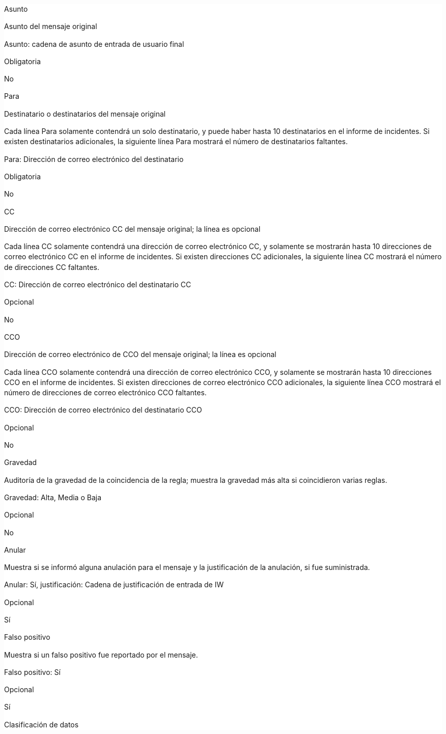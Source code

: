 <tr class="even">
<td><p>Asunto</p></td>
<td><p>Asunto del mensaje original</p></td>
<td><p>Asunto: cadena de asunto de entrada de usuario final</p></td>
<td><p>Obligatoria</p></td>
<td><p>No</p></td>
</tr>
<tr class="odd">
<td><p>Para</p></td>
<td><p>Destinatario o destinatarios del mensaje original</p>
<p>Cada línea Para solamente contendrá un solo destinatario, y puede haber hasta 10 destinatarios en el informe de incidentes. Si existen destinatarios adicionales, la siguiente línea Para mostrará el número de destinatarios faltantes.</p></td>
<td><p>Para: Dirección de correo electrónico del destinatario</p></td>
<td><p>Obligatoria</p></td>
<td><p>No</p></td>
</tr>
<tr class="even">
<td><p>CC</p></td>
<td><p>Dirección de correo electrónico CC del mensaje original; la línea es opcional</p>
<p>Cada línea CC solamente contendrá una dirección de correo electrónico CC, y solamente se mostrarán hasta 10 direcciones de correo electrónico CC en el informe de incidentes. Si existen direcciones CC adicionales, la siguiente línea CC mostrará el número de direcciones CC faltantes.</p></td>
<td><p>CC: Dirección de correo electrónico del destinatario CC</p></td>
<td><p>Opcional</p></td>
<td><p>No</p></td>
</tr>
<tr class="odd">
<td><p>CCO</p></td>
<td><p>Dirección de correo electrónico de CCO del mensaje original; la línea es opcional</p>
<p>Cada línea CCO solamente contendrá una dirección de correo electrónico CCO, y solamente se mostrarán hasta 10 direcciones CCO en el informe de incidentes. Si existen direcciones de correo electrónico CCO adicionales, la siguiente línea CCO mostrará el número de direcciones de correo electrónico CCO faltantes.</p></td>
<td><p>CCO: Dirección de correo electrónico del destinatario CCO</p></td>
<td><p>Opcional</p></td>
<td><p>No</p></td>
</tr>
<tr class="even">
<td><p>Gravedad</p></td>
<td><p>Auditoría de la gravedad de la coincidencia de la regla; muestra la gravedad más alta si coincidieron varias reglas.</p></td>
<td><p>Gravedad: Alta, Media o Baja</p></td>
<td><p>Opcional</p></td>
<td><p>No</p></td>
</tr>
<tr class="odd">
<td><p>Anular</p></td>
<td><p>Muestra si se informó alguna anulación para el mensaje y la justificación de la anulación, si fue suministrada.</p></td>
<td><p>Anular: Sí, justificación: Cadena de justificación de entrada de IW</p></td>
<td><p>Opcional</p></td>
<td><p>Sí</p></td>
</tr>
<tr class="even">
<td><p>Falso positivo</p></td>
<td><p>Muestra si un falso positivo fue reportado por el mensaje.</p></td>
<td><p>Falso positivo: Sí</p></td>
<td><p>Opcional</p></td>
<td><p>Sí</p></td>
</tr>
<tr class="odd">
<td><p>Clasificación de datos</p></td>